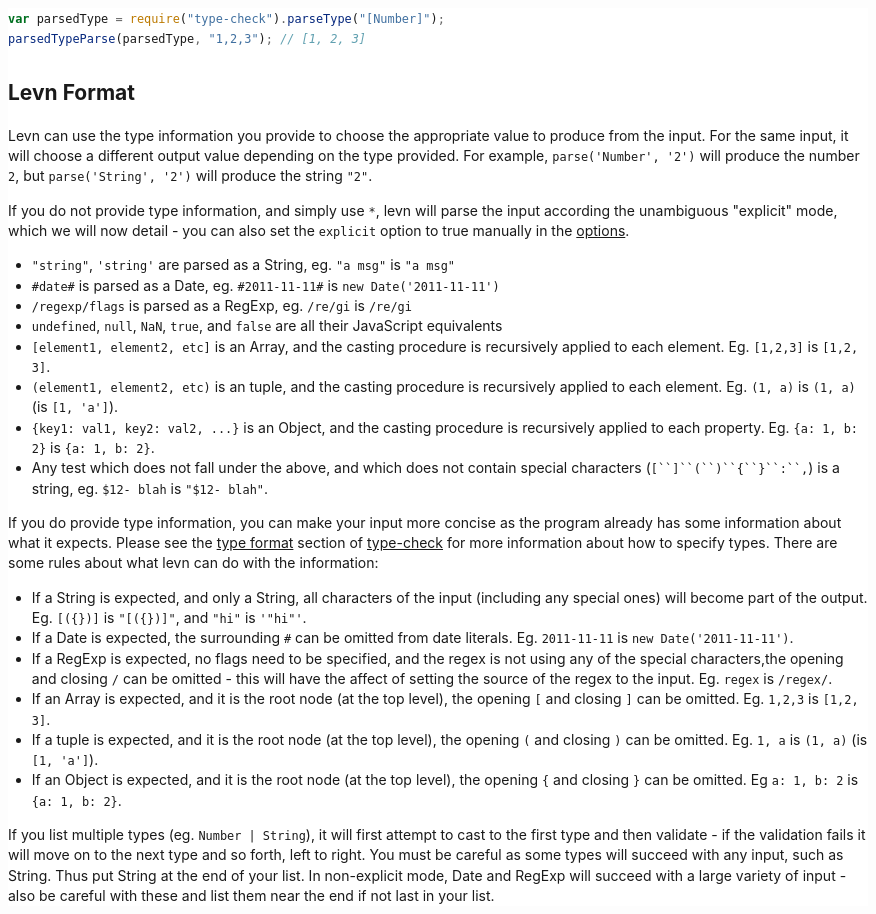 ```js
var parsedType = require("type-check").parseType("[Number]");
parsedTypeParse(parsedType, "1,2,3"); // [1, 2, 3]
```

## Levn Format

Levn can use the type information you provide to choose the appropriate value to produce from the input. For the same input, it will choose a different output value depending on the type provided. For example, `parse('Number', '2')` will produce the number `2`, but `parse('String', '2')` will produce the string `"2"`.

If you do not provide type information, and simply use `*`, levn will parse the input according the unambiguous "explicit" mode, which we will now detail - you can also set the `explicit` option to true manually in the [options](#options).

- `"string"`, `'string'` are parsed as a String, eg. `"a msg"` is `"a msg"`
- `#date#` is parsed as a Date, eg. `#2011-11-11#` is `new Date('2011-11-11')`
- `/regexp/flags` is parsed as a RegExp, eg. `/re/gi` is `/re/gi`
- `undefined`, `null`, `NaN`, `true`, and `false` are all their JavaScript equivalents
- `[element1, element2, etc]` is an Array, and the casting procedure is recursively applied to each element. Eg. `[1,2,3]` is `[1,2,3]`.
- `(element1, element2, etc)` is an tuple, and the casting procedure is recursively applied to each element. Eg. `(1, a)` is `(1, a)` (is `[1, 'a']`).
- `{key1: val1, key2: val2, ...}` is an Object, and the casting procedure is recursively applied to each property. Eg. `{a: 1, b: 2}` is `{a: 1, b: 2}`.
- Any test which does not fall under the above, and which does not contain special characters (`[``]``(``)``{``}``:``,`) is a string, eg. `$12- blah` is `"$12- blah"`.

If you do provide type information, you can make your input more concise as the program already has some information about what it expects. Please see the [type format](https://github.com/gkz/type-check#type-format) section of [type-check](https://github.com/gkz/type-check) for more information about how to specify types. There are some rules about what levn can do with the information:

- If a String is expected, and only a String, all characters of the input (including any special ones) will become part of the output. Eg. `[({})]` is `"[({})]"`, and `"hi"` is `'"hi"'`.
- If a Date is expected, the surrounding `#` can be omitted from date literals. Eg. `2011-11-11` is `new Date('2011-11-11')`.
- If a RegExp is expected, no flags need to be specified, and the regex is not using any of the special characters,the opening and closing `/` can be omitted - this will have the affect of setting the source of the regex to the input. Eg. `regex` is `/regex/`.
- If an Array is expected, and it is the root node (at the top level), the opening `[` and closing `]` can be omitted. Eg. `1,2,3` is `[1,2,3]`.
- If a tuple is expected, and it is the root node (at the top level), the opening `(` and closing `)` can be omitted. Eg. `1, a` is `(1, a)` (is `[1, 'a']`).
- If an Object is expected, and it is the root node (at the top level), the opening `{` and closing `}` can be omitted. Eg `a: 1, b: 2` is `{a: 1, b: 2}`.

If you list multiple types (eg. `Number | String`), it will first attempt to cast to the first type and then validate - if the validation fails it will move on to the next type and so forth, left to right. You must be careful as some types will succeed with any input, such as String. Thus put String at the end of your list. In non-explicit mode, Date and RegExp will succeed with a large variety of input - also be careful with these and list them near the end if not last in your list.
